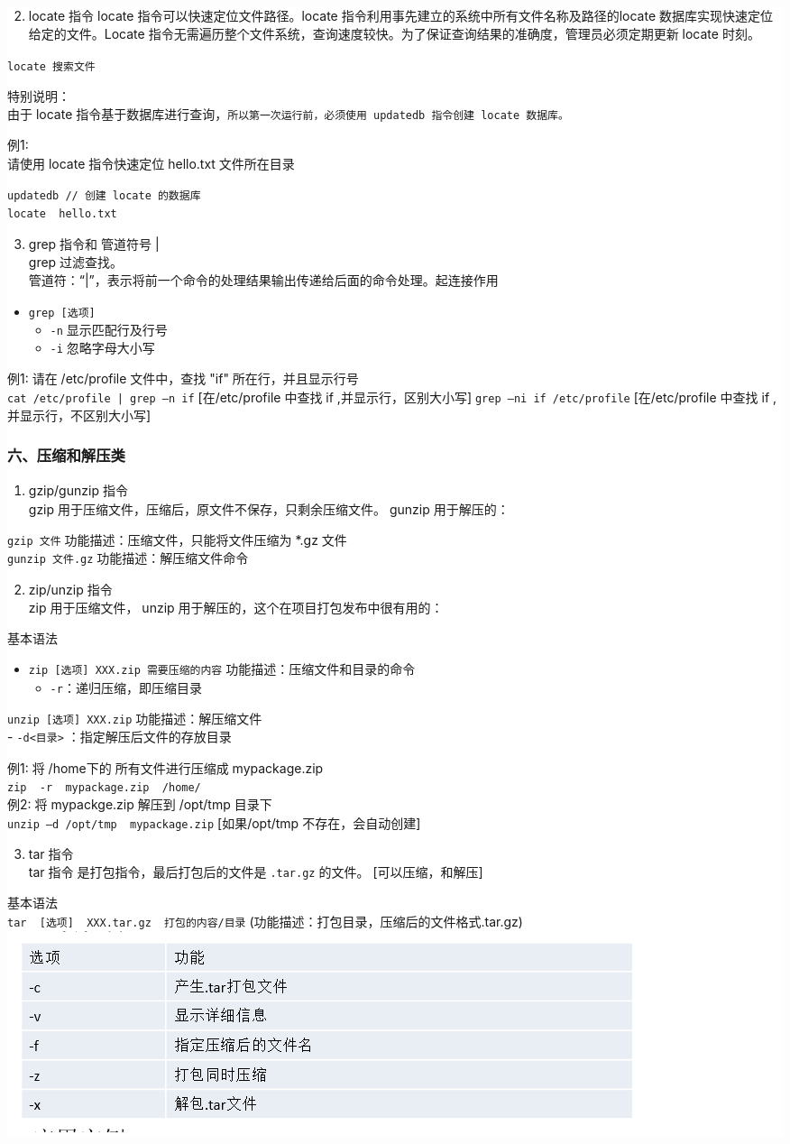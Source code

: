 2. locate 指令
locate 指令可以快速定位文件路径。locate 指令利用事先建立的系统中所有文件名称及路径的locate 数据库实现快速定位给定的文件。Locate 指令无需遍历整个文件系统，查询速度较快。为了保证查询结果的准确度，管理员必须定期更新 locate 时刻。    

`locate 搜索文件`   

特别说明：   
由于 locate 指令基于数据库进行查询，`所以第一次运行前，必须使用 updatedb 指令创建 locate 数据库。`   

例1:    
请使用 locate 指令快速定位 hello.txt 文件所在目录
```
updatedb // 创建 locate 的数据库
locate  hello.txt
```

3. grep 指令和 管道符号 |    
grep 过滤查找。   
管道符：“|”，表示将前一个命令的处理结果输出传递给后面的命令处理。起连接作用         

- `grep [选项]` 
    - `-n`   显示匹配行及行号     
    - `-i`   忽略字母大小写      

例1: 请在 /etc/profile 文件中，查找  "if"  所在行，并且显示行号   
`cat /etc/profile | grep –n if`  [在/etc/profile 中查找 if ,并显示行，区别大小写] 
`grep –ni if /etc/profile`  [在/etc/profile 中查找 if ,并显示行，不区别大小写]   

### 六、压缩和解压类     
1. gzip/gunzip 指令     
gzip 用于压缩文件，压缩后，原文件不保存，只剩余压缩文件。 gunzip 用于解压的：     

`gzip 文件` 	   功能描述：压缩文件，只能将文件压缩为 *.gz 文件   
`gunzip 文件.gz`   功能描述：解压缩文件命令    

2. zip/unzip 指令    
zip 用于压缩文件， unzip 用于解压的，这个在项目打包发布中很有用的：  

基本语法
- `zip [选项] XXX.zip 需要压缩的内容`  功能描述：压缩文件和目录的命令     
    - `-r`：递归压缩，即压缩目录          

`unzip [选项] XXX.zip`	      功能描述：解压缩文件   
    - `-d<目录>` ：指定解压后文件的存放目录     

例1:  将 /home下的 所有文件进行压缩成 mypackage.zip      
`zip  -r  mypackage.zip  /home/`   
例2:  将 mypackge.zip 解压到 /opt/tmp 目录下   
`unzip –d /opt/tmp  mypackage.zip`   [如果/opt/tmp 不存在，会自动创建]      

3. tar 指令    
 tar 指令 是打包指令，最后打包后的文件是 `.tar.gz` 的文件。 [可以压缩，和解压]    

基本语法   
`tar  [选项]  XXX.tar.gz  打包的内容/目录`   (功能描述：打包目录，压缩后的文件格式.tar.gz)    
![](/images/Linux/tar.png)  
